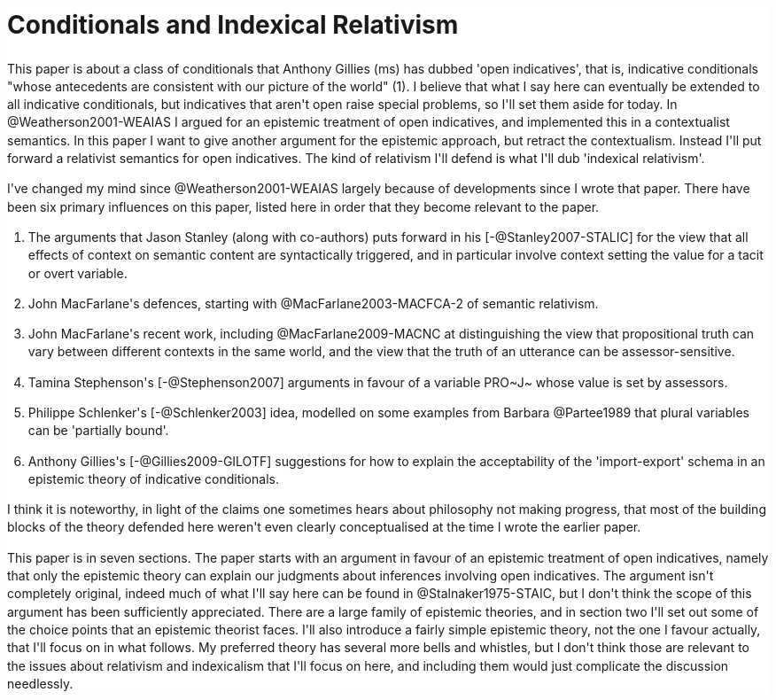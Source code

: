 # Conditionals and Indexical Relativism

This paper is about a class of conditionals that Anthony Gillies (ms)
has dubbed 'open indicatives', that is, indicative conditionals "whose
antecedents are consistent with our picture of the world" (1). I believe
that what I say here can eventually be extended to all indicative
conditionals, but indicatives that aren't open raise special problems,
so I'll set them aside for today. In @Weatherson2001-WEAIAS I argued for
an epistemic treatment of open indicatives, and implemented this in a
contextualist semantics. In this paper I want to give another argument
for the epistemic approach, but retract the contextualism. Instead I'll
put forward a relativist semantics for open indicatives. The kind of
relativism I'll defend is what I'll dub 'indexical relativism'.

I've changed my mind since @Weatherson2001-WEAIAS largely because of
developments since I wrote that paper. There have been six primary
influences on this paper, listed here in order that they become relevant
to the paper.

1.  The arguments that Jason Stanley (along with co-authors) puts
    forward in his [-@Stanley2007-STALIC] for the view that all effects
    of context on semantic content are syntactically triggered, and in
    particular involve context setting the value for a tacit or overt
    variable.

2.  John MacFarlane's defences, starting with @MacFarlane2003-MACFCA-2
    of semantic relativism.

3.  John MacFarlane's recent work, including @MacFarlane2009-MACNC at
    distinguishing the view that propositional truth can vary between
    different contexts in the same world, and the view that the truth of
    an utterance can be assessor-sensitive.

4.  Tamina Stephenson's [-@Stephenson2007] arguments in favour of a
    variable PRO~J~ whose value is set by assessors.

5.  Philippe Schlenker's [-@Schlenker2003] idea, modelled on some
    examples from Barbara @Partee1989 that plural variables can be
    'partially bound'.

6.  Anthony Gillies's [-@Gillies2009-GILOTF] suggestions for how to
    explain the acceptability of the 'import-export' schema in an
    epistemic theory of indicative conditionals.

I think it is noteworthy, in light of the claims one sometimes hears
about philosophy not making progress, that most of the building blocks
of the theory defended here weren't even clearly conceptualised at the
time I wrote the earlier paper.

This paper is in seven sections. The paper starts with an argument in
favour of an epistemic treatment of open indicatives, namely that only
the epistemic theory can explain our judgments about inferences
involving open indicatives. The argument isn't completely original,
indeed much of what I'll say here can be found in @Stalnaker1975-STAIC,
but I don't think the scope of this argument has been sufficiently
appreciated. There are a large family of epistemic theories, and in
section two I'll set out some of the choice points that an epistemic
theorist faces. I'll also introduce a fairly simple epistemic theory,
not the one I favour actually, that I'll focus on in what follows. My
preferred theory has several more bells and whistles, but I don't think
those are relevant to the issues about relativism and indexicalism that
I'll focus on here, and including them would just complicate the
discussion needlessly.


[^1]: It is actually a little tricky to say just what the relevant types
[^2]: I don't mean to suggest that these are the *only* options. I'm
[^3]: I'm assuming throughout that it is sufficient for the truth of
[^4]: The move I'm about to make bears at least a family resemblance to
[^5]: I thought this was a way in which plural pronouns were unlike
[^6]: This response is similar to some of the arguments for speech act